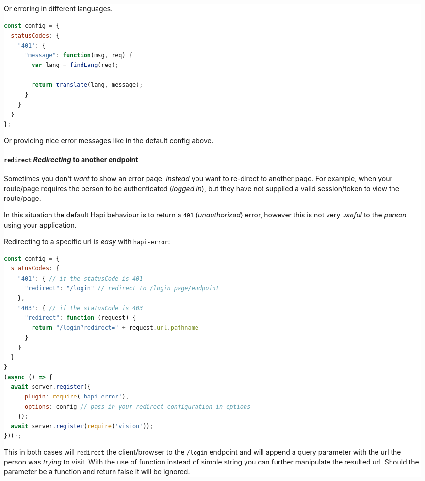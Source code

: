 Or erroring in different languages.
```js
const config = {
  statusCodes: {
    "401": {
      "message": function(msg, req) {
        var lang = findLang(req);

        return translate(lang, message);
      }
    }
  }
};
```

Or providing nice error messages like in the default config above.

#### `redirect` *Redirecting* to another endpoint

Sometimes you don't _want_ to show an error page;
_instead_ you want to re-direct to another page.
For example, when your route/page requires the person
to be authenticated (_logged in_), but they have
not supplied a valid session/token to view the route/page.

In this situation the default Hapi behaviour is to return a `401` (_unauthorized_) error,
however this is not very _useful_ to the _person_ using your application.

Redirecting to a specific url is _easy_ with `hapi-error`:

```js
const config = {
  statusCodes: {
    "401": { // if the statusCode is 401
      "redirect": "/login" // redirect to /login page/endpoint
    },
    "403": { // if the statusCode is 403
      "redirect": function (request) {
        return "/login?redirect=" + request.url.pathname
      }
    }
  }
}
(async () => {
  await server.register({
      plugin: require('hapi-error'),
      options: config // pass in your redirect configuration in options
    });
  await server.register(require('vision'));
})();
```

This in both cases will `redirect` the client/browser to the `/login` endpoint
and will append a query parameter with the url the person was _trying_ to visit.
With the use of function instead of simple string you can further manipulate the resulted url.
Should the parameter be a function and return false it will be ignored.
